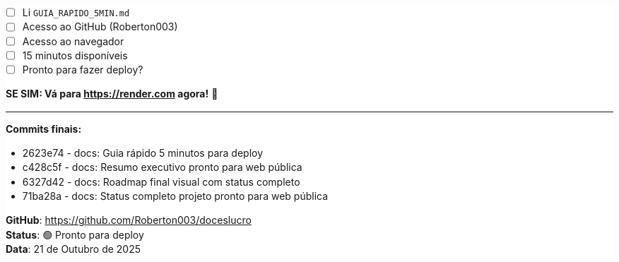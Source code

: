 - [ ] Li `GUIA_RAPIDO_5MIN.md`
- [ ] Acesso ao GitHub (Roberton003)
- [ ] Acesso ao navegador
- [ ] 15 minutos disponíveis
- [ ] Pronto para fazer deploy?

**SE SIM: Vá para https://render.com agora!** 🚀

---

**Commits finais:**
- 2623e74 - docs: Guia rápido 5 minutos para deploy
- c428c5f - docs: Resumo executivo pronto para web pública
- 6327d42 - docs: Roadmap final visual com status completo
- 71ba28a - docs: Status completo projeto pronto para web pública

**GitHub**: https://github.com/Roberton003/doceslucro  
**Status**: 🟢 Pronto para deploy  
**Data**: 21 de Outubro de 2025
